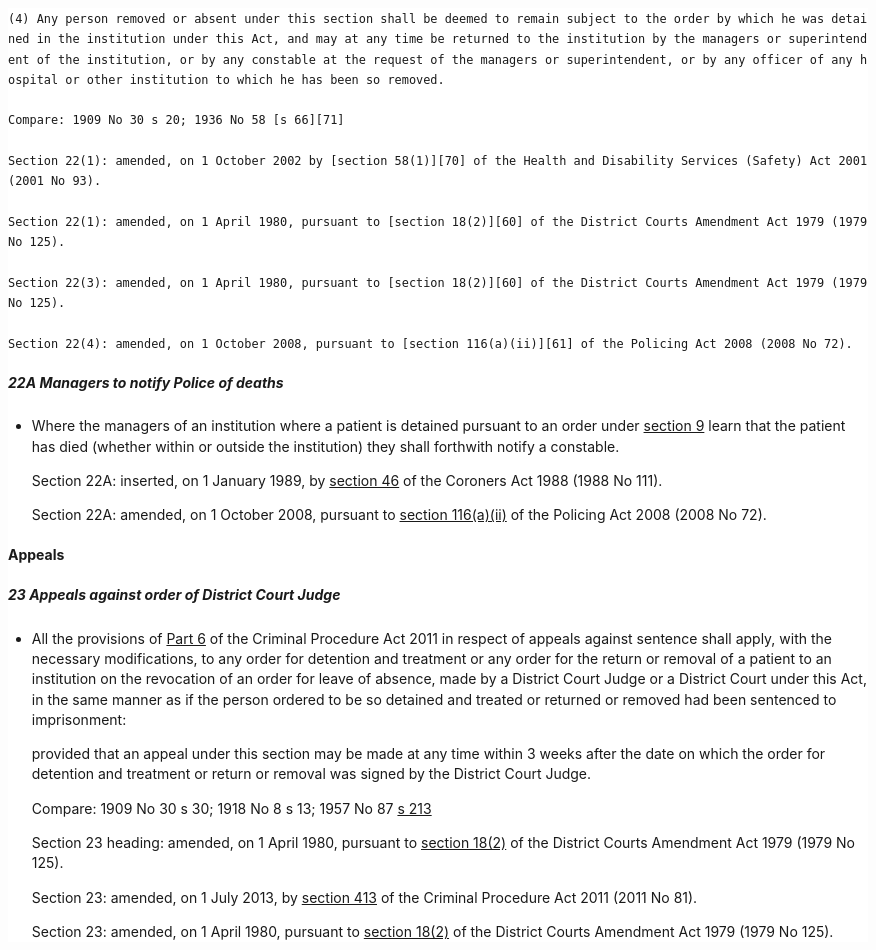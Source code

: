     (4) Any person removed or absent under this section shall be deemed to remain subject to the order by which he was detained in the institution under this Act, and may at any time be returned to the institution by the managers or superintendent of the institution, or by any constable at the request of the managers or superintendent, or by any officer of any hospital or other institution to which he has been so removed.
    
    Compare: 1909 No 30 s 20; 1936 No 58 [s 66][71]
    
    Section 22(1): amended, on 1 October 2002 by [section 58(1)][70] of the Health and Disability Services (Safety) Act 2001 (2001 No 93).
    
    Section 22(1): amended, on 1 April 1980, pursuant to [section 18(2)][60] of the District Courts Amendment Act 1979 (1979 No 125).
    
    Section 22(3): amended, on 1 April 1980, pursuant to [section 18(2)][60] of the District Courts Amendment Act 1979 (1979 No 125).
    
    Section 22(4): amended, on 1 October 2008, pursuant to [section 116(a)(ii)][61] of the Policing Act 2008 (2008 No 72).

##### 22A Managers to notify Police of deaths
    
*   Where the managers of an institution where a patient is detained pursuant to an order under [section 9][12] learn that the patient has died (whether within or outside the institution) they shall forthwith notify a constable.
    
    Section 22A: inserted, on 1 January 1989, by [section 46][72] of the Coroners Act 1988 (1988 No 111).
    
    Section 22A: amended, on 1 October 2008, pursuant to [section 116(a)(ii)][61] of the Policing Act 2008 (2008 No 72).

#### Appeals

##### 23 Appeals against order of District Court Judge
    
*   All the provisions of [Part 6][73] of the Criminal Procedure Act 2011 in respect of appeals against sentence shall apply, with the necessary modifications, to any order for detention and treatment or any order for the return or removal of a patient to an institution on the revocation of an order for leave of absence, made by a District Court Judge or a District Court under this Act, in the same manner as if the person ordered to be so detained and treated or returned or removed had been sentenced to imprisonment:
    
    provided that an appeal under this section may be made at any time within 3 weeks after the date on which the order for detention and treatment or return or removal was signed by the District Court Judge.
    
    Compare: 1909 No 30 s 30; 1918 No 8 s 13; 1957 No 87 [s 213][74]
    
    Section 23 heading: amended, on 1 April 1980, pursuant to [section 18(2)][60] of the District Courts Amendment Act 1979 (1979 No 125).
    
    Section 23: amended, on 1 July 2013, by [section 413][75] of the Criminal Procedure Act 2011 (2011 No 81).
    
    Section 23: amended, on 1 April 1980, pursuant to [section 18(2)][60] of the District Courts Amendment Act 1979 (1979 No 125).
    

[0]: http://www.legislation.govt.nz/act/public/1966/0097/latest/link.aspx?id=DLM195466
[1]: http://www.legislation.govt.nz/act/public/1966/0097/latest/whole.html#DLM380087
[2]: http://www.legislation.govt.nz/act/public/1966/0097/latest/whole.html#DLM380089
[3]: http://www.legislation.govt.nz/act/public/1966/0097/latest/whole.html#DLM380090
[4]: http://www.legislation.govt.nz/act/public/1966/0097/latest/whole.html#DLM380310
[5]: http://www.legislation.govt.nz/act/public/1966/0097/latest/whole.html#DLM380311
[6]: http://www.legislation.govt.nz/act/public/1966/0097/latest/whole.html#DLM1925800
[7]: http://www.legislation.govt.nz/act/public/1966/0097/latest/whole.html#DLM380313
[8]: http://www.legislation.govt.nz/act/public/1966/0097/latest/whole.html#DLM380315
[9]: http://www.legislation.govt.nz/act/public/1966/0097/latest/whole.html#DLM380316
[10]: http://www.legislation.govt.nz/act/public/1966/0097/latest/whole.html#DLM1925801
[11]: http://www.legislation.govt.nz/act/public/1966/0097/latest/whole.html#DLM380321
[12]: http://www.legislation.govt.nz/act/public/1966/0097/latest/whole.html#DLM380323
[13]: http://www.legislation.govt.nz/act/public/1966/0097/latest/whole.html#DLM380329
[14]: http://www.legislation.govt.nz/act/public/1966/0097/latest/whole.html#DLM380331
[15]: http://www.legislation.govt.nz/act/public/1966/0097/latest/whole.html#DLM1925802
[16]: http://www.legislation.govt.nz/act/public/1966/0097/latest/whole.html#DLM380334
[17]: http://www.legislation.govt.nz/act/public/1966/0097/latest/whole.html#DLM380339
[18]: http://www.legislation.govt.nz/act/public/1966/0097/latest/whole.html#DLM380342
[19]: http://www.legislation.govt.nz/act/public/1966/0097/latest/whole.html#DLM380343
[20]: http://www.legislation.govt.nz/act/public/1966/0097/latest/whole.html#DLM380345
[21]: http://www.legislation.govt.nz/act/public/1966/0097/latest/whole.html#DLM380346
[22]: http://www.legislation.govt.nz/act/public/1966/0097/latest/whole.html#DLM380348
[23]: http://www.legislation.govt.nz/act/public/1966/0097/latest/whole.html#DLM380352
[24]: http://www.legislation.govt.nz/act/public/1966/0097/latest/whole.html#DLM380353
[25]: http://www.legislation.govt.nz/act/public/1966/0097/latest/whole.html#DLM380356
[26]: http://www.legislation.govt.nz/act/public/1966/0097/latest/whole.html#DLM380363
[27]: http://www.legislation.govt.nz/act/public/1966/0097/latest/whole.html#DLM380367
[28]: http://www.legislation.govt.nz/act/public/1966/0097/latest/whole.html#DLM1925803
[29]: http://www.legislation.govt.nz/act/public/1966/0097/latest/whole.html#DLM380370
[30]: http://www.legislation.govt.nz/act/public/1966/0097/latest/whole.html#DLM1925804
[31]: http://www.legislation.govt.nz/act/public/1966/0097/latest/whole.html#DLM380373
[32]: http://www.legislation.govt.nz/act/public/1966/0097/latest/whole.html#DLM380374
[33]: http://www.legislation.govt.nz/act/public/1966/0097/latest/whole.html#DLM380375
[34]: http://www.legislation.govt.nz/act/public/1966/0097/latest/whole.html#DLM380376
[35]: http://www.legislation.govt.nz/act/public/1966/0097/latest/whole.html#DLM380378
[36]: http://www.legislation.govt.nz/act/public/1966/0097/latest/whole.html#DLM380379
[37]: http://www.legislation.govt.nz/act/public/1966/0097/latest/whole.html#DLM1925805
[38]: http://www.legislation.govt.nz/act/public/1966/0097/latest/whole.html#DLM380381
[39]: http://www.legislation.govt.nz/act/public/1966/0097/latest/whole.html#DLM380383
[40]: http://www.legislation.govt.nz/act/public/1966/0097/latest/whole.html#DLM380384
[41]: http://www.legislation.govt.nz/act/public/1966/0097/latest/whole.html#DLM1925806
[42]: http://www.legislation.govt.nz/act/public/1966/0097/latest/whole.html#DLM380395
[43]: http://www.legislation.govt.nz/act/public/1966/0097/latest/whole.html#DLM380397
[44]: http://www.legislation.govt.nz/act/public/1966/0097/latest/whole.html#DLM380398
[45]: http://www.legislation.govt.nz/act/public/1966/0097/latest/whole.html#DLM380501
[46]: http://www.legislation.govt.nz/act/public/1966/0097/latest/whole.html#DLM380502
[47]: http://www.legislation.govt.nz/act/public/1966/0097/latest/whole.html#DLM1925807
[48]: http://www.legislation.govt.nz/act/public/1966/0097/latest/whole.html#DLM380504
[49]: http://www.legislation.govt.nz/act/public/1966/0097/latest/whole.html#DLM380508
[50]: http://www.legislation.govt.nz/act/public/1966/0097/latest/whole.html#DLM380510
[51]: http://www.legislation.govt.nz/act/public/1966/0097/latest/whole.html#DLM380513
[52]: http://www.legislation.govt.nz/act/public/1966/0097/latest/whole.html#DLM380515
[53]: http://www.legislation.govt.nz/act/public/1966/0097/latest/whole.html#DLM1925808
[54]: http://www.legislation.govt.nz/act/public/1966/0097/latest/link.aspx?id=DLM204329
[55]: http://www.legislation.govt.nz/act/public/1966/0097/latest/link.aspx?id=DLM205009
[56]: http://www.legislation.govt.nz/act/public/1966/0097/latest/link.aspx?id=DLM264952
[57]: http://www.legislation.govt.nz/act/public/1966/0097/latest/link.aspx?id=DLM176927
[58]: http://www.legislation.govt.nz/act/public/1966/0097/latest/link.aspx?id=DLM176930
[59]: http://www.legislation.govt.nz/act/public/1966/0097/latest/link.aspx?id=DLM295182
[60]: http://www.legislation.govt.nz/act/public/1966/0097/latest/link.aspx?id=DLM35085
[61]: http://www.legislation.govt.nz/act/public/1966/0097/latest/link.aspx?id=DLM1102349
[62]: http://www.legislation.govt.nz/act/public/1966/0097/latest/link.aspx?id=DLM333795
[63]: http://www.legislation.govt.nz/act/public/1966/0097/latest/link.aspx?id=DLM137267
[64]: http://www.legislation.govt.nz/act/public/1966/0097/latest/link.aspx?id=DLM221336
[65]: http://www.legislation.govt.nz/act/public/1966/0097/latest/link.aspx?id=DLM221717
[66]: http://www.legislation.govt.nz/act/public/1966/0097/latest/link.aspx?id=DLM297136
[67]: http://www.legislation.govt.nz/act/public/1966/0097/latest/link.aspx?id=DLM262175
[68]: http://www.legislation.govt.nz/act/public/1966/0097/latest/link.aspx?id=DLM35049
[69]: http://www.legislation.govt.nz/act/public/1966/0097/latest/link.aspx?id=DLM367235
[70]: http://www.legislation.govt.nz/act/public/1966/0097/latest/link.aspx?id=DLM120905
[71]: http://www.legislation.govt.nz/act/public/1966/0097/latest/link.aspx?id=DLM221716
[72]: http://www.legislation.govt.nz/act/public/1966/0097/latest/link.aspx?id=DLM135060
[73]: http://www.legislation.govt.nz/act/public/1966/0097/latest/link.aspx?id=DLM3360366
[74]: http://www.legislation.govt.nz/act/public/1966/0097/latest/link.aspx?id=DLM314305
[75]: http://www.legislation.govt.nz/act/public/1966/0097/latest/link.aspx?id=DLM3360714
[76]: http://www.legislation.govt.nz/act/public/1966/0097/latest/link.aspx?id=DLM351265
[77]: http://www.legislation.govt.nz/act/public/1966/0097/latest/link.aspx?id=DLM1102383
[78]: http://www.legislation.govt.nz/act/public/1966/0097/latest/link.aspx?id=DLM237831
[79]: http://www.legislation.govt.nz/act/public/1966/0097/latest/link.aspx?id=DLM314549
[80]: http://www.pco.parliament.govt.nz/reprints/
[81]: http://www.legislation.govt.nz/act/public/1966/0097/latest/link.aspx?id=DLM195439
[82]: http://www.pco.parliament.govt.nz/editorial-conventions/
[83]: http://www.legislation.govt.nz/act/public/1966/0097/latest/link.aspx?id=DLM195468
[84]: http://www.legislation.govt.nz/act/public/1966/0097/latest/link.aspx?id=DLM195470